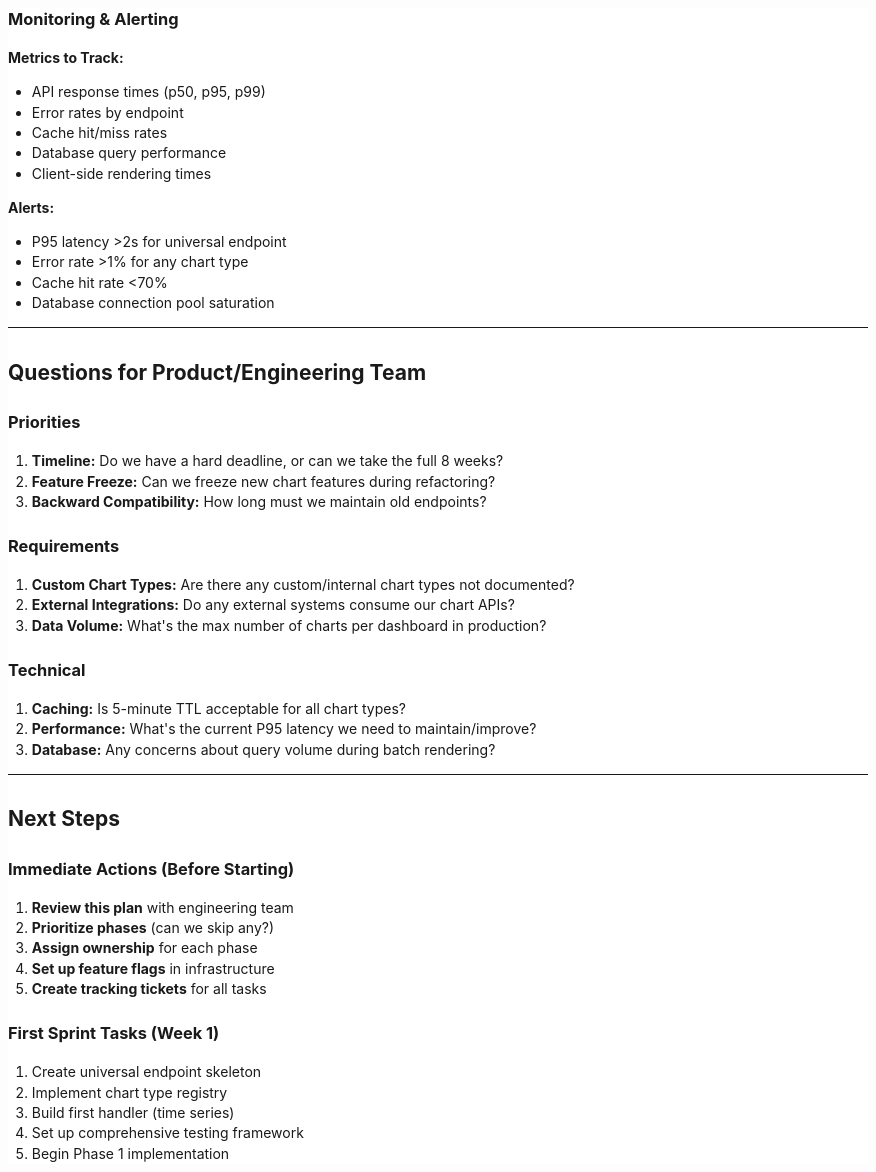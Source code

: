### Monitoring & Alerting

**Metrics to Track:**
- API response times (p50, p95, p99)
- Error rates by endpoint
- Cache hit/miss rates
- Database query performance
- Client-side rendering times

**Alerts:**
- P95 latency >2s for universal endpoint
- Error rate >1% for any chart type
- Cache hit rate <70%
- Database connection pool saturation

---

## Questions for Product/Engineering Team

### Priorities
1. **Timeline:** Do we have a hard deadline, or can we take the full 8 weeks?
2. **Feature Freeze:** Can we freeze new chart features during refactoring?
3. **Backward Compatibility:** How long must we maintain old endpoints?

### Requirements
1. **Custom Chart Types:** Are there any custom/internal chart types not documented?
2. **External Integrations:** Do any external systems consume our chart APIs?
3. **Data Volume:** What's the max number of charts per dashboard in production?

### Technical
1. **Caching:** Is 5-minute TTL acceptable for all chart types?
2. **Performance:** What's the current P95 latency we need to maintain/improve?
3. **Database:** Any concerns about query volume during batch rendering?

---

## Next Steps

### Immediate Actions (Before Starting)
1. **Review this plan** with engineering team
2. **Prioritize phases** (can we skip any?)
3. **Assign ownership** for each phase
4. **Set up feature flags** in infrastructure
5. **Create tracking tickets** for all tasks

### First Sprint Tasks (Week 1)
1. Create universal endpoint skeleton
2. Implement chart type registry
3. Build first handler (time series)
4. Set up comprehensive testing framework
5. Begin Phase 1 implementation
